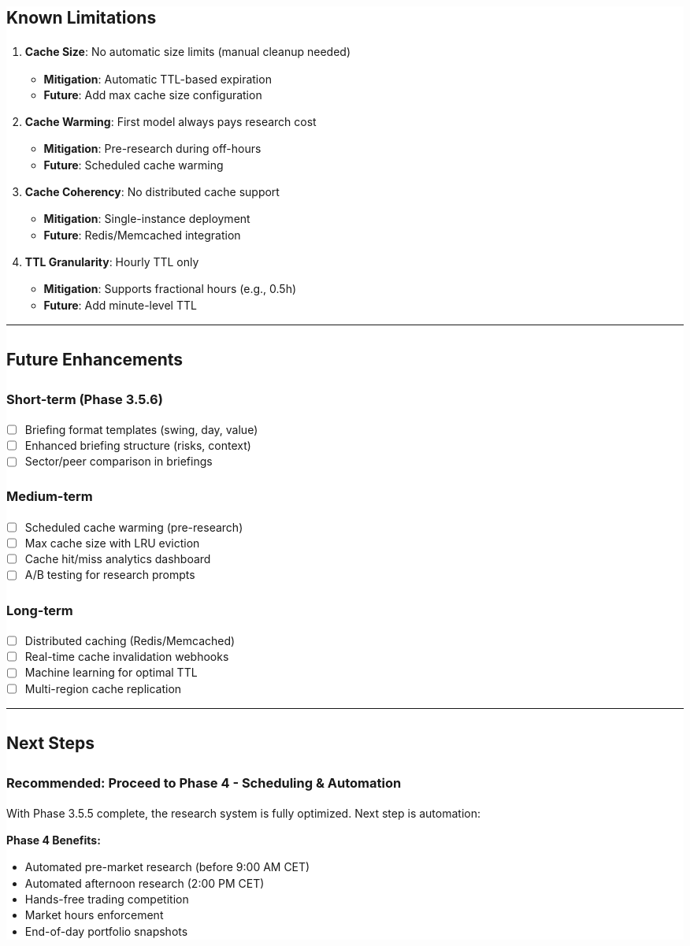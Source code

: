 
## Known Limitations

1. **Cache Size**: No automatic size limits (manual cleanup needed)
   - **Mitigation**: Automatic TTL-based expiration
   - **Future**: Add max cache size configuration

2. **Cache Warming**: First model always pays research cost
   - **Mitigation**: Pre-research during off-hours
   - **Future**: Scheduled cache warming

3. **Cache Coherency**: No distributed cache support
   - **Mitigation**: Single-instance deployment
   - **Future**: Redis/Memcached integration

4. **TTL Granularity**: Hourly TTL only
   - **Mitigation**: Supports fractional hours (e.g., 0.5h)
   - **Future**: Add minute-level TTL

---

## Future Enhancements

### Short-term (Phase 3.5.6)
- [ ] Briefing format templates (swing, day, value)
- [ ] Enhanced briefing structure (risks, context)
- [ ] Sector/peer comparison in briefings

### Medium-term
- [ ] Scheduled cache warming (pre-research)
- [ ] Max cache size with LRU eviction
- [ ] Cache hit/miss analytics dashboard
- [ ] A/B testing for research prompts

### Long-term
- [ ] Distributed caching (Redis/Memcached)
- [ ] Real-time cache invalidation webhooks
- [ ] Machine learning for optimal TTL
- [ ] Multi-region cache replication

---

## Next Steps

### Recommended: Proceed to Phase 4 - Scheduling & Automation

With Phase 3.5.5 complete, the research system is fully optimized. Next step is automation:

**Phase 4 Benefits:**
- Automated pre-market research (before 9:00 AM CET)
- Automated afternoon research (2:00 PM CET)
- Hands-free trading competition
- Market hours enforcement
- End-of-day portfolio snapshots
